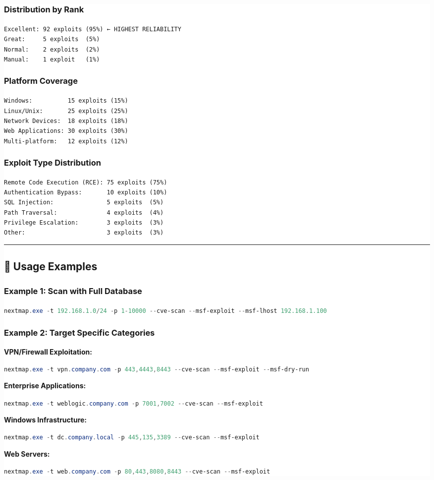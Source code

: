 ### Distribution by Rank
```
Excellent: 92 exploits (95%) ← HIGHEST RELIABILITY
Great:     5 exploits  (5%)
Normal:    2 exploits  (2%)
Manual:    1 exploit   (1%)
```

### Platform Coverage
```
Windows:          15 exploits (15%)
Linux/Unix:       25 exploits (25%)
Network Devices:  18 exploits (18%)
Web Applications: 30 exploits (30%)
Multi-platform:   12 exploits (12%)
```

### Exploit Type Distribution
```
Remote Code Execution (RCE): 75 exploits (75%)
Authentication Bypass:       10 exploits (10%)
SQL Injection:               5 exploits  (5%)
Path Traversal:              4 exploits  (4%)
Privilege Escalation:        3 exploits  (3%)
Other:                       3 exploits  (3%)
```

---

## 🚀 Usage Examples

### Example 1: Scan with Full Database
```powershell
nextmap.exe -t 192.168.1.0/24 -p 1-10000 --cve-scan --msf-exploit --msf-lhost 192.168.1.100
```

### Example 2: Target Specific Categories

**VPN/Firewall Exploitation:**
```powershell
nextmap.exe -t vpn.company.com -p 443,4443,8443 --cve-scan --msf-exploit --msf-dry-run
```

**Enterprise Applications:**
```powershell
nextmap.exe -t weblogic.company.com -p 7001,7002 --cve-scan --msf-exploit
```

**Windows Infrastructure:**
```powershell
nextmap.exe -t dc.company.local -p 445,135,3389 --cve-scan --msf-exploit
```

**Web Servers:**
```powershell
nextmap.exe -t web.company.com -p 80,443,8080,8443 --cve-scan --msf-exploit
```
